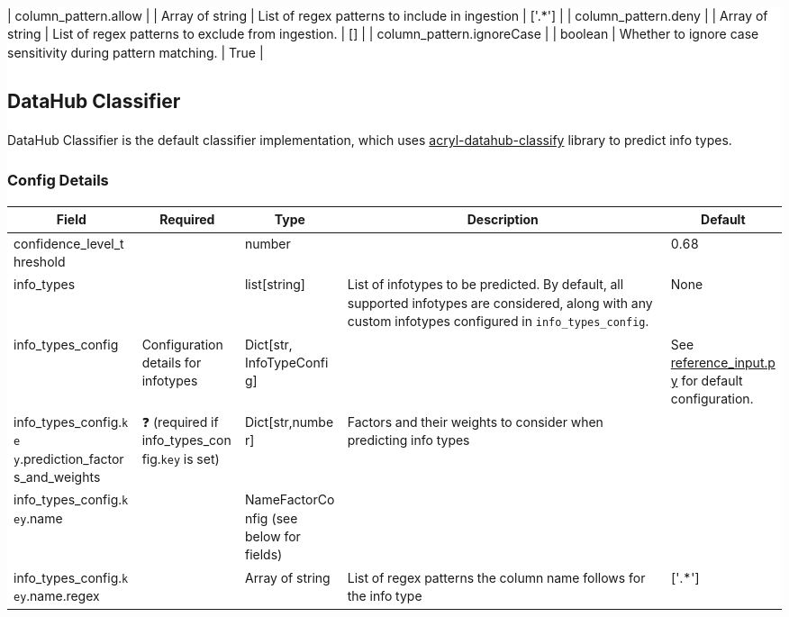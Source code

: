 | column_pattern.allow      |          | Array of string                         | List of regex patterns to include in ingestion                                                                                                                                                                                                                                                                                           | ['.*']                                                     |
| column_pattern.deny       |          | Array of string                         | List of regex patterns to exclude from ingestion.                                                                                                                                                                                                                                                                                        | []                                                         |
| column_pattern.ignoreCase |          | boolean                                 | Whether to ignore case sensitivity during pattern matching.                                                                                                                                                                                                                                                                              | True                                                       |

## DataHub Classifier

DataHub Classifier is the default classifier implementation, which uses [acryl-datahub-classify](https://pypi.org/project/acryl-datahub-classify/) library to predict info types.

### Config Details

| Field                                                  | Required                                              | Type                                           | Description                                                                                                                                               | Default                                                                                                                                                               |
| ------------------------------------------------------ | ----------------------------------------------------- | ---------------------------------------------- | --------------------------------------------------------------------------------------------------------------------------------------------------------- | --------------------------------------------------------------------------------------------------------------------------------------------------------------------- |
| confidence_level_threshold                             |                                                       | number                                         |                                                                                                                                                           | 0.68                                                                                                                                                                  |
| info_types                                             |                                                       | list[string]                                   | List of infotypes to be predicted. By default, all supported infotypes are considered, along with any custom infotypes configured in `info_types_config`. | None                                                                                                                                                                  |
| info_types_config                                      | Configuration details for infotypes                   | Dict[str, InfoTypeConfig]                      |                                                                                                                                                           | See [reference_input.py](https://github.com/acryldata/datahub-classify/blob/main/datahub-classify/src/datahub_classify/reference_input.py) for default configuration. |
| info_types_config.`key`.prediction_factors_and_weights | ❓ (required if info_types_config.`key` is set)        | Dict[str,number]                               | Factors and their weights to consider when predicting info types                                                                                          |                                                                                                                                                                       |
| info_types_config.`key`.name                           |                                                       | NameFactorConfig (see below for fields)        |                                                                                                                                                           |                                                                                                                                                                       |
| info_types_config.`key`.name.regex                     |                                                       | Array of string                                | List of regex patterns the column name follows for the info type                                                                                          | ['.*']                                                                                                                                                                |